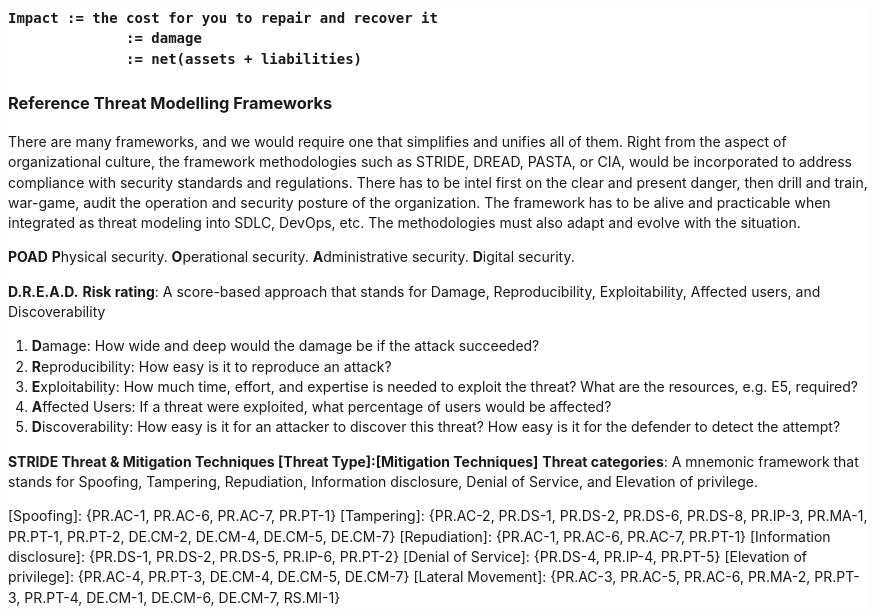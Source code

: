 <b> 
<pre>
Impact := the cost for you to repair and recover it  
              := damage  
              := net(assets + liabilities) 
</pre>
</b>

### Reference Threat Modelling Frameworks

There are many frameworks, and we would require one that simplifies and unifies all of them. Right from the aspect of organizational culture, the framework methodologies such as STRIDE, DREAD, PASTA, or CIA, would be incorporated to address compliance with security standards and regulations. There has to be intel first on the clear and present danger, then drill and train, war-game, audit the operation and security posture of the organization. The framework has to be alive and practicable when integrated as threat modeling into SDLC, DevOps, etc. The methodologies must also adapt and evolve with the situation. 

<b>POAD</b> 
<b>P</b>hysical security. 
<b>O</b>perational security. 
<b>A</b>dministrative security. 
<b>D</b>igital security. 

<b>D.R.E.A.D.</b> 
<b>Risk rating</b>: A score-based approach that stands for Damage, Reproducibility, Exploitability, Affected users, and Discoverability 

1. <b>D</b>amage: How wide and deep would the damage be if the attack succeeded? 
2. <b>R</b>eproducibility: How easy is it to reproduce an attack?  
3. <b>E</b>xploitability: How much time, effort, and expertise is needed to exploit the threat? What are the resources, e.g. E5, required? 
4. <b>A</b>ffected Users: If a threat were exploited, what percentage of users would be affected? 
5. <b>D</b>iscoverability: How easy is it for an attacker to discover this threat? How easy is it for the defender to detect the attempt? 


<b>STRIDE Threat & Mitigation Techniques 
[Threat Type]:[Mitigation Techniques]</b> 
<b>Threat categories</b>: A mnemonic framework that stands for Spoofing, Tampering, Repudiation, Information disclosure, Denial of Service, and Elevation of privilege. 


[Spoofing]: {PR.AC-1, PR.AC-6, PR.AC-7, PR.PT-1} 
[Tampering]: {PR.AC-2, PR.DS-1, PR.DS-2, PR.DS-6, PR.DS-8, PR.IP-3, PR.MA-1, PR.PT-1, PR.PT-2, DE.CM-2, DE.CM-4, DE.CM-5, DE.CM-7} 
[Repudiation]: {PR.AC-1, PR.AC-6, PR.AC-7, PR.PT-1} 
[Information disclosure]: {PR.DS-1, PR.DS-2, PR.DS-5, PR.IP-6, PR.PT-2} 
[Denial of Service]: {PR.DS-4, PR.IP-4, PR.PT-5} 
[Elevation of privilege]: {PR.AC-4, PR.PT-3, DE.CM-4, DE.CM-5, DE.CM-7} 
[Lateral Movement]: {PR.AC-3, PR.AC-5, PR.AC-6, PR.MA-2, PR.PT-3, PR.PT-4, DE.CM-1, DE.CM-6, DE.CM-7, RS.MI-1} 